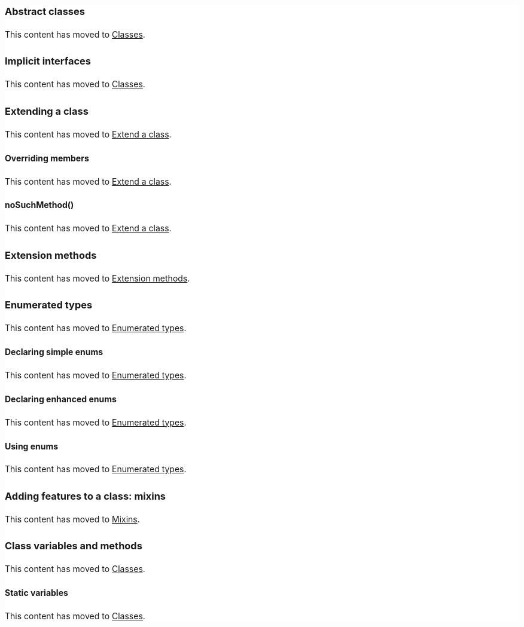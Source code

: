 ### Abstract classes

This content has moved to [Classes](/language/classes#abstract-classes).

<a id="interfaces"></a>
### Implicit interfaces

This content has moved to [Classes](/language/classes#implicit-interfaces).

### Extending a class

This content has moved to [Extend a class](/language/extend).

<a id="overridable-operators"></a>
#### Overriding members

This content has moved to [Extend a class](/language/extend#overriding-members).

#### noSuchMethod()

This content has moved to [Extend a class](/language/extend#nosuchmethod).

### Extension methods

This content has moved to [Extension methods](/language/extension-methods).

<a id="enums"></a>
### Enumerated types

This content has moved to [Enumerated types](/language/enum).

#### Declaring simple enums

This content has moved to [Enumerated types](/language/enum#declaring-simple-enums).

#### Declaring enhanced enums

This content has moved to [Enumerated types](/language/enum#declaring-enhanced-enums).

#### Using enums

This content has moved to [Enumerated types](/language/enum#using-enums).

<a id="mixins"></a>
### Adding features to a class: mixins

This content has moved to [Mixins](/language/mixins).

### Class variables and methods

This content has moved to [Classes](/language/classes#class-variables-and-methods).

#### Static variables

This content has moved to [Classes](/language/classes#static-variables).

